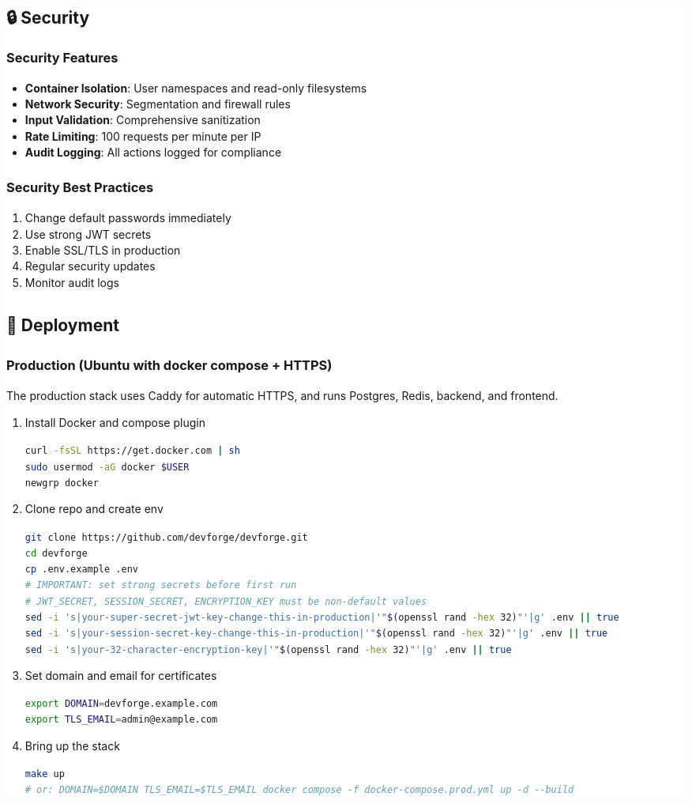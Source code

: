 ## 🔒 Security

### Security Features
- **Container Isolation**: User namespaces and read-only filesystems
- **Network Security**: Segmentation and firewall rules
- **Input Validation**: Comprehensive sanitization
- **Rate Limiting**: 100 requests per minute per IP
- **Audit Logging**: All actions logged for compliance

### Security Best Practices
1. Change default passwords immediately
2. Use strong JWT secrets
3. Enable SSL/TLS in production
4. Regular security updates
5. Monitor audit logs

## 🚀 Deployment

### Production (Ubuntu with docker compose + HTTPS)

The production stack uses Caddy for automatic HTTPS, and runs Postgres, Redis, backend, and frontend.

1. Install Docker and compose plugin
   ```bash
   curl -fsSL https://get.docker.com | sh
   sudo usermod -aG docker $USER
   newgrp docker
   ```

2. Clone repo and create env
   ```bash
   git clone https://github.com/devforge/devforge.git
   cd devforge
   cp .env.example .env
   # IMPORTANT: set strong secrets before first run
   # JWT_SECRET, SESSION_SECRET, ENCRYPTION_KEY must be non-default values
   sed -i 's|your-super-secret-jwt-key-change-this-in-production|'"$(openssl rand -hex 32)"'|g' .env || true
   sed -i 's|your-session-secret-key-change-this-in-production|'"$(openssl rand -hex 32)"'|g' .env || true
   sed -i 's|your-32-character-encryption-key|'"$(openssl rand -hex 32)"'|g' .env || true
   ```

3. Set domain and email for certificates
   ```bash
   export DOMAIN=devforge.example.com
   export TLS_EMAIL=admin@example.com
   ```

4. Bring up the stack
   ```bash
   make up
   # or: DOMAIN=$DOMAIN TLS_EMAIL=$TLS_EMAIL docker compose -f docker-compose.prod.yml up -d --build
   ```
